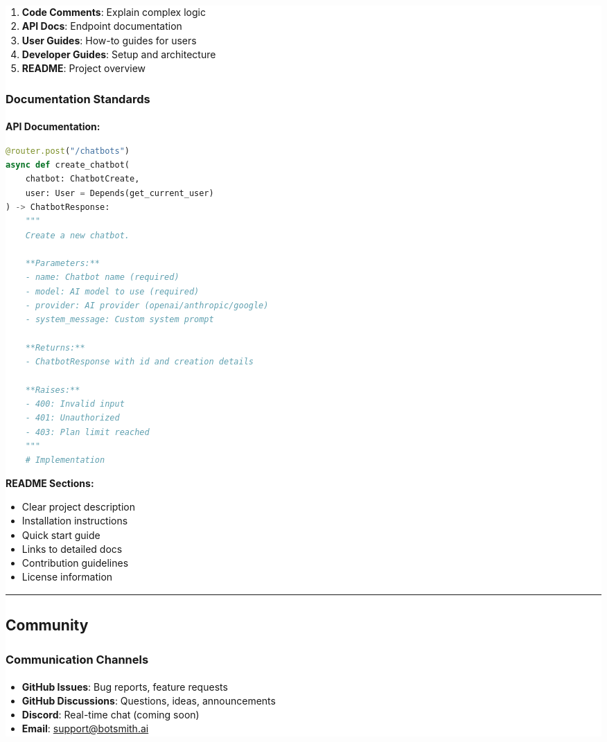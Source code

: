 1. **Code Comments**: Explain complex logic
2. **API Docs**: Endpoint documentation
3. **User Guides**: How-to guides for users
4. **Developer Guides**: Setup and architecture
5. **README**: Project overview

### Documentation Standards

**API Documentation:**
```python
@router.post("/chatbots")
async def create_chatbot(
    chatbot: ChatbotCreate,
    user: User = Depends(get_current_user)
) -> ChatbotResponse:
    """
    Create a new chatbot.
    
    **Parameters:**
    - name: Chatbot name (required)
    - model: AI model to use (required)
    - provider: AI provider (openai/anthropic/google)
    - system_message: Custom system prompt
    
    **Returns:**
    - ChatbotResponse with id and creation details
    
    **Raises:**
    - 400: Invalid input
    - 401: Unauthorized
    - 403: Plan limit reached
    """
    # Implementation
```

**README Sections:**
- Clear project description
- Installation instructions
- Quick start guide
- Links to detailed docs
- Contribution guidelines
- License information

---

## Community

### Communication Channels

- **GitHub Issues**: Bug reports, feature requests
- **GitHub Discussions**: Questions, ideas, announcements
- **Discord**: Real-time chat (coming soon)
- **Email**: support@botsmith.ai
